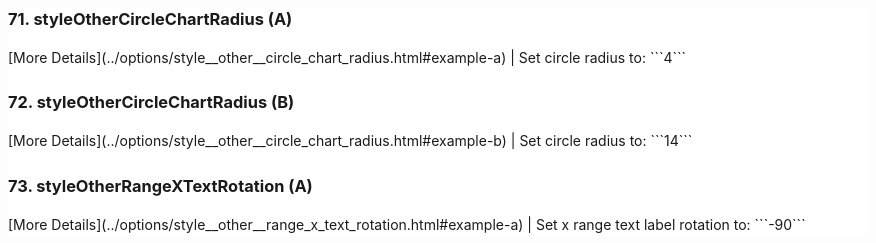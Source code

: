 ### 71. styleOtherCircleChartRadius (A)

<div id="example-71">
	<script>
		d3.statosio(file,"name",["mobile"],{"showDataAsCircle":true,"styleOtherCircleChartRadius":4,"viewDomId":"example-71"})
	</script>
</div>
[More Details](../options/style__other__circle_chart_radius.html#example-a) | Set circle radius to: ```4```

### 72. styleOtherCircleChartRadius (B)

<div id="example-72">
	<script>
		d3.statosio(file,"name",["mobile"],{"showDataAsCircle":true,"styleOtherCircleChartRadius":14,"viewDomId":"example-72"})
	</script>
</div>
[More Details](../options/style__other__circle_chart_radius.html#example-b) | Set circle radius to: ```14```

### 73. styleOtherRangeXTextRotation (A)

<div id="example-73">
	<script>
		d3.statosio(file,"name",["mobile"],{"styleOtherRangeXTextRotation":-90,"viewDomId":"example-73"})
	</script>
</div>
[More Details](../options/style__other__range_x_text_rotation.html#example-a) | Set x range text label rotation to: ```-90```

